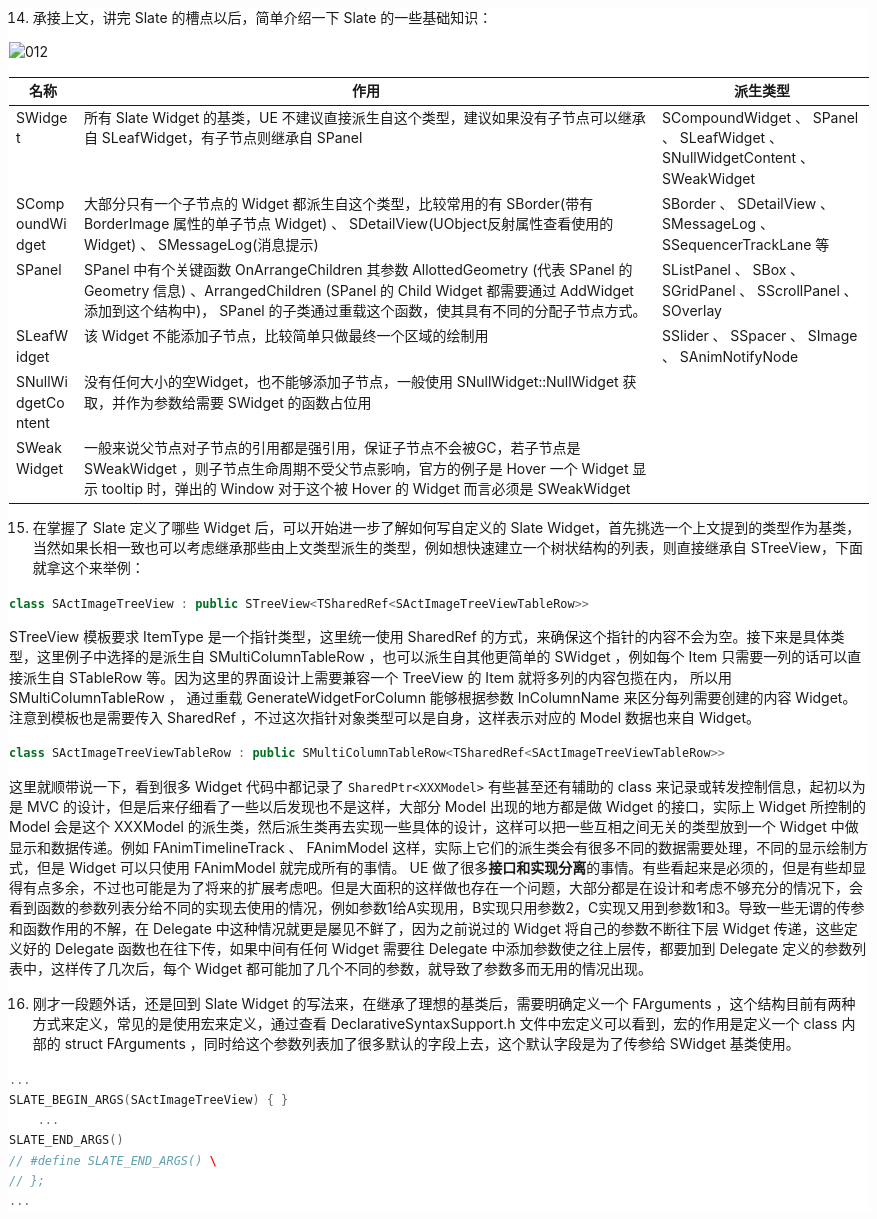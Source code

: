 14. 承接上文，讲完 Slate 的槽点以后，简单介绍一下 Slate 的一些基础知识：

![012](Images/012.png)

| 名称               | 作用                                                                                                                                                                                                                                             | 派生类型                                                                      |
| ------------------ | ------------------------------------------------------------------------------------------------------------------------------------------------------------------------------------------------------------------------------------------------ | ----------------------------------------------------------------------------- |
| SWidget            | 所有 Slate Widget 的基类，UE 不建议直接派生自这个类型，建议如果没有子节点可以继承自 SLeafWidget，有子节点则继承自 SPanel                                                                                                                         | SCompoundWidget 、 SPanel 、 SLeafWidget 、 SNullWidgetContent 、 SWeakWidget |
| SCompoundWidget    | 大部分只有一个子节点的 Widget 都派生自这个类型，比较常用的有 SBorder(带有 BorderImage 属性的单子节点 Widget) 、 SDetailView(UObject反射属性查看使用的 Widget) 、 SMessageLog(消息提示)                                                           | SBorder 、 SDetailView 、 SMessageLog 、 SSequencerTrackLane 等               |
| SPanel             | SPanel 中有个关键函数 OnArrangeChildren 其参数 AllottedGeometry (代表 SPanel 的 Geometry 信息) 、ArrangedChildren (SPanel 的 Child Widget 都需要通过 AddWidget 添加到这个结构中)， SPanel 的子类通过重载这个函数，使其具有不同的分配子节点方式。 | SListPanel 、 SBox 、 SGridPanel 、 SScrollPanel 、 SOverlay                  |
| SLeafWidget        | 该 Widget 不能添加子节点，比较简单只做最终一个区域的绘制用                                                                                                                                                                                       | SSlider 、 SSpacer 、 SImage 、 SAnimNotifyNode                               |
| SNullWidgetContent | 没有任何大小的空Widget，也不能够添加子节点，一般使用 SNullWidget::NullWidget 获取，并作为参数给需要 SWidget 的函数占位用                                                                                                                         |                                                                               |
| SWeakWidget        | 一般来说父节点对子节点的引用都是强引用，保证子节点不会被GC，若子节点是 SWeakWidget ，则子节点生命周期不受父节点影响，官方的例子是 Hover 一个 Widget 显示 tooltip 时，弹出的 Window 对于这个被 Hover 的 Widget 而言必须是 SWeakWidget             |                                                                               |

15. 在掌握了 Slate 定义了哪些 Widget 后，可以开始进一步了解如何写自定义的 Slate Widget，首先挑选一个上文提到的类型作为基类，当然如果长相一致也可以考虑继承那些由上文类型派生的类型，例如想快速建立一个树状结构的列表，则直接继承自 STreeView，下面就拿这个来举例：

```C++
class SActImageTreeView : public STreeView<TSharedRef<SActImageTreeViewTableRow>>
```

STreeView 模板要求 ItemType 是一个指针类型，这里统一使用 SharedRef 的方式，来确保这个指针的内容不会为空。接下来是具体类型，这里例子中选择的是派生自 SMultiColumnTableRow ，也可以派生自其他更简单的 SWidget ，例如每个 Item 只需要一列的话可以直接派生自 STableRow 等。因为这里的界面设计上需要兼容一个 TreeView 的 Item 就将多列的内容包揽在内， 所以用 SMultiColumnTableRow ， 通过重载 GenerateWidgetForColumn 能够根据参数 InColumnName 来区分每列需要创建的内容 Widget。注意到模板也是需要传入 SharedRef ，不过这次指针对象类型可以是自身，这样表示对应的 Model 数据也来自 Widget。

```C++
class SActImageTreeViewTableRow : public SMultiColumnTableRow<TSharedRef<SActImageTreeViewTableRow>>
```

这里就顺带说一下，看到很多 Widget 代码中都记录了  ``SharedPtr<XXXModel>`` 有些甚至还有辅助的 class 来记录或转发控制信息，起初以为是 MVC 的设计，但是后来仔细看了一些以后发现也不是这样，大部分 Model 出现的地方都是做 Widget 的接口，实际上 Widget 所控制的 Model 会是这个 XXXModel 的派生类，然后派生类再去实现一些具体的设计，这样可以把一些互相之间无关的类型放到一个 Widget 中做显示和数据传递。例如 FAnimTimelineTrack 、 FAnimModel 这样，实际上它们的派生类会有很多不同的数据需要处理，不同的显示绘制方式，但是 Widget 可以只使用 FAnimModel 就完成所有的事情。 UE 做了很多**接口和实现分离**的事情。有些看起来是必须的，但是有些却显得有点多余，不过也可能是为了将来的扩展考虑吧。但是大面积的这样做也存在一个问题，大部分都是在设计和考虑不够充分的情况下，会看到函数的参数列表分给不同的实现去使用的情况，例如参数1给A实现用，B实现只用参数2，C实现又用到参数1和3。导致一些无谓的传参和函数作用的不解，在 Delegate 中这种情况就更是屡见不鲜了，因为之前说过的 Widget 将自己的参数不断往下层 Widget 传递，这些定义好的 Delegate 函数也在往下传，如果中间有任何 Widget 需要往 Delegate 中添加参数使之往上层传，都要加到 Delegate 定义的参数列表中，这样传了几次后，每个 Widget 都可能加了几个不同的参数，就导致了参数多而无用的情况出现。

16. 刚才一段题外话，还是回到 Slate Widget 的写法来，在继承了理想的基类后，需要明确定义一个 FArguments ，这个结构目前有两种方式来定义，常见的是使用宏来定义，通过查看 DeclarativeSyntaxSupport.h 文件中宏定义可以看到，宏的作用是定义一个 class 内部的 struct FArguments ，同时给这个参数列表加了很多默认的字段上去，这个默认字段是为了传参给 SWidget 基类使用。

```C++
...
SLATE_BEGIN_ARGS(SActImageTreeView) { }
    ...
SLATE_END_ARGS() 
// #define SLATE_END_ARGS() \
// };
...
```
